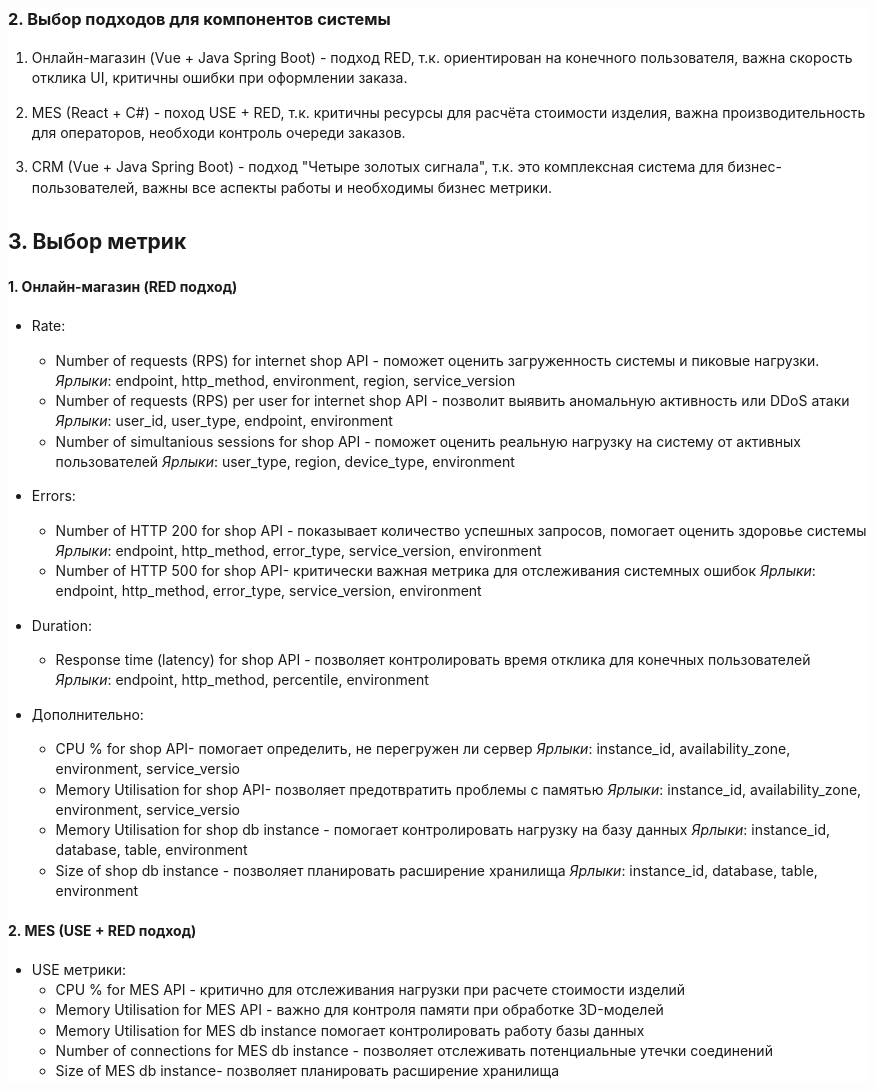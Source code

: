 ### 2. Выбор подходов для компонентов системы
1. Онлайн-магазин (Vue + Java Spring Boot) - подход RED, т.к. ориентирован на конечного пользователя, важна скорость отклика UI, критичны ошибки при оформлении заказа. 

2. MES (React + C#) - поход USE + RED, т.к. критичны ресурсы для расчёта стоимости изделия, важна производительность для операторов, необходи контроль очереди заказов. 

3. CRM (Vue + Java Spring Boot) - подход "Четыре золотых сигнала", т.к. это комплексная система для бизнес-пользователей, важны все аспекты работы и необходимы бизнес метрики. 

## 3. Выбор метрик

#### 1. Онлайн-магазин (RED подход)
* Rate:
    - Number of requests (RPS) for internet shop API - поможет оценить загруженность системы и пиковые нагрузки. 
    *Ярлыки*: endpoint, http_method, environment, region, service_version
    - Number of requests (RPS) per user for internet shop API - позволит выявить аномальную активность или DDoS атаки
    *Ярлыки*:  user_id, user_type, endpoint, environment
    - Number of simultanious sessions for shop API - поможет оценить реальную нагрузку на систему от активных пользователей
    *Ярлыки*:  user_type, region, device_type, environment


* Errors:
    - Number of HTTP 200 for shop API  - показывает количество успешных запросов, помогает оценить здоровье системы
    *Ярлыки*: endpoint, http_method, error_type, service_version, environment
    - Number of HTTP 500 for shop API- критически важная метрика для отслеживания системных ошибок
    *Ярлыки*: endpoint, http_method, error_type, service_version, environment

* Duration:
    - Response time (latency) for shop API - позволяет контролировать время отклика для конечных пользователей
     *Ярлыки*: endpoint, http_method, percentile, environment


* Дополнительно:
    - CPU % for shop API- помогает определить, не перегружен ли сервер
     *Ярлыки*: instance_id, availability_zone, environment, service_versio
    - Memory Utilisation for shop API- позволяет предотвратить проблемы с памятью
     *Ярлыки*: instance_id, availability_zone, environment, service_versio
    - Memory Utilisation for shop db instance - помогает контролировать нагрузку на базу данных
    *Ярлыки*: instance_id, database, table, environment
    - Size of shop db instance - позволяет планировать расширение хранилища
     *Ярлыки*: instance_id, database, table, environment
    
#### 2. MES (USE + RED подход)

* USE метрики:
     - CPU % for MES API - критично для отслеживания нагрузки при расчете стоимости изделий
     - Memory Utilisation for MES API - важно для контроля памяти при обработке 3D-моделей
     - Memory Utilisation for MES db instance  помогает контролировать работу базы данных
     - Number of connections for MES db instance - позволяет отслеживать потенциальные утечки соединений
     - Size of MES db instance- позволяет планировать расширение хранилища
 